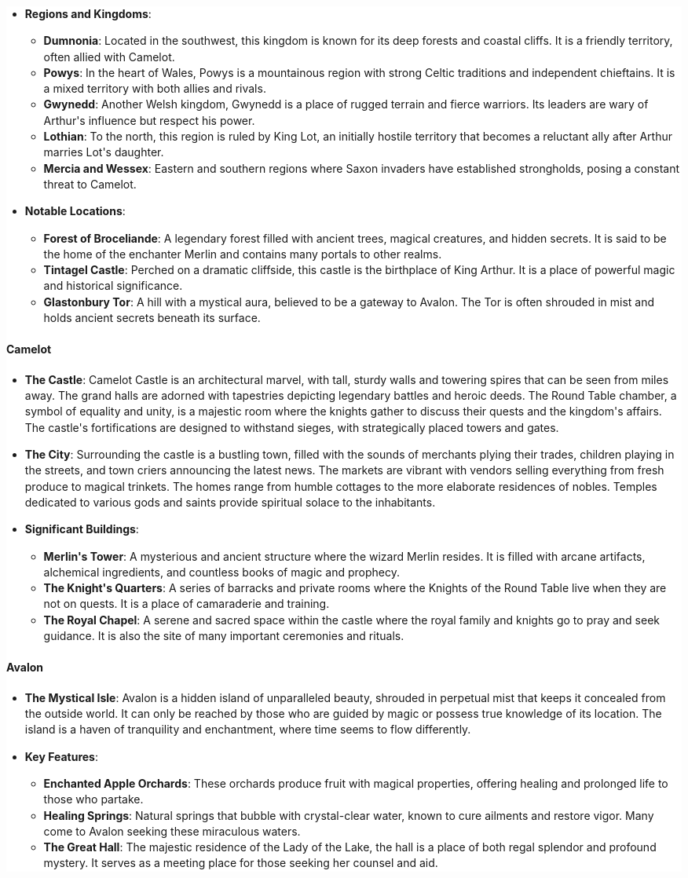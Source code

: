 - **Regions and Kingdoms**: 
  - **Dumnonia**: Located in the southwest, this kingdom is known for its deep forests and coastal cliffs. It is a friendly territory, often allied with Camelot.
  - **Powys**: In the heart of Wales, Powys is a mountainous region with strong Celtic traditions and independent chieftains. It is a mixed territory with both allies and rivals.
  - **Gwynedd**: Another Welsh kingdom, Gwynedd is a place of rugged terrain and fierce warriors. Its leaders are wary of Arthur's influence but respect his power.
  - **Lothian**: To the north, this region is ruled by King Lot, an initially hostile territory that becomes a reluctant ally after Arthur marries Lot's daughter.
  - **Mercia and Wessex**: Eastern and southern regions where Saxon invaders have established strongholds, posing a constant threat to Camelot.

- **Notable Locations**: 
  - **Forest of Broceliande**: A legendary forest filled with ancient trees, magical creatures, and hidden secrets. It is said to be the home of the enchanter Merlin and contains many portals to other realms.
  - **Tintagel Castle**: Perched on a dramatic cliffside, this castle is the birthplace of King Arthur. It is a place of powerful magic and historical significance.
  - **Glastonbury Tor**: A hill with a mystical aura, believed to be a gateway to Avalon. The Tor is often shrouded in mist and holds ancient secrets beneath its surface.

#### Camelot

- **The Castle**: Camelot Castle is an architectural marvel, with tall, sturdy walls and towering spires that can be seen from miles away. The grand halls are adorned with tapestries depicting legendary battles and heroic deeds. The Round Table chamber, a symbol of equality and unity, is a majestic room where the knights gather to discuss their quests and the kingdom's affairs. The castle's fortifications are designed to withstand sieges, with strategically placed towers and gates.

- **The City**: Surrounding the castle is a bustling town, filled with the sounds of merchants plying their trades, children playing in the streets, and town criers announcing the latest news. The markets are vibrant with vendors selling everything from fresh produce to magical trinkets. The homes range from humble cottages to the more elaborate residences of nobles. Temples dedicated to various gods and saints provide spiritual solace to the inhabitants.

- **Significant Buildings**: 
  - **Merlin's Tower**: A mysterious and ancient structure where the wizard Merlin resides. It is filled with arcane artifacts, alchemical ingredients, and countless books of magic and prophecy.
  - **The Knight's Quarters**: A series of barracks and private rooms where the Knights of the Round Table live when they are not on quests. It is a place of camaraderie and training.
  - **The Royal Chapel**: A serene and sacred space within the castle where the royal family and knights go to pray and seek guidance. It is also the site of many important ceremonies and rituals.

#### Avalon

- **The Mystical Isle**: Avalon is a hidden island of unparalleled beauty, shrouded in perpetual mist that keeps it concealed from the outside world. It can only be reached by those who are guided by magic or possess true knowledge of its location. The island is a haven of tranquility and enchantment, where time seems to flow differently.

- **Key Features**: 
  - **Enchanted Apple Orchards**: These orchards produce fruit with magical properties, offering healing and prolonged life to those who partake.
  - **Healing Springs**: Natural springs that bubble with crystal-clear water, known to cure ailments and restore vigor. Many come to Avalon seeking these miraculous waters.
  - **The Great Hall**: The majestic residence of the Lady of the Lake, the hall is a place of both regal splendor and profound mystery. It serves as a meeting place for those seeking her counsel and aid.
